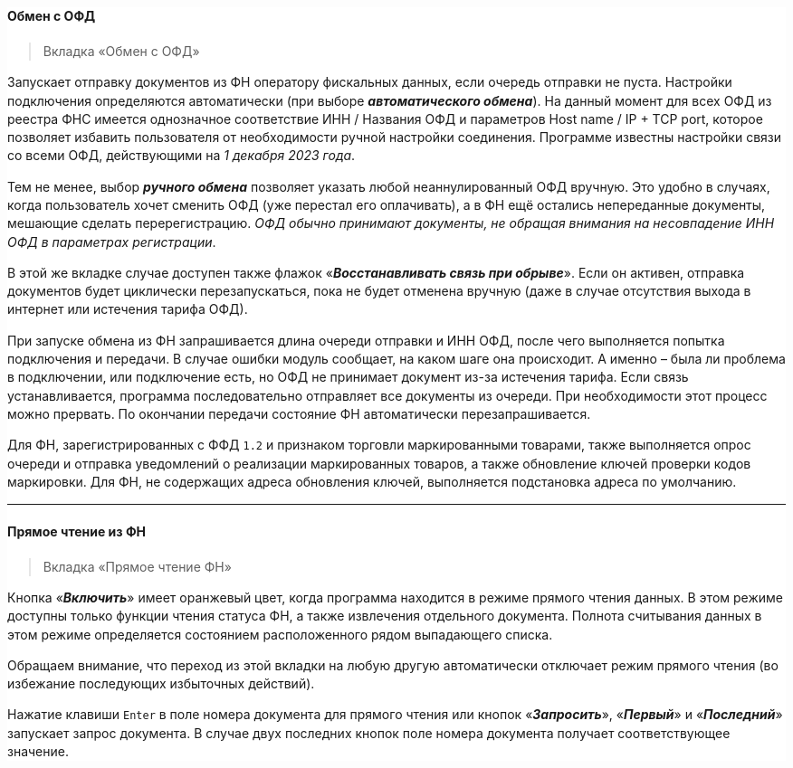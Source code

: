 
#### Обмен с ОФД
> Вкладка «Обмен с ОФД»

Запускает отправку документов из ФН оператору фискальных данных, если очередь отправки не пуста. Настройки подключения определяются автоматически
(при выборе ***автоматического обмена***). На данный момент для всех ОФД из реестра ФНС имеется однозначное соответствие ИНН / Названия ОФД и параметров Host
name / IP + TCP port, которое позволяет избавить пользователя от необходимости ручной настройки соединения. Программе известны настройки связи
со всеми ОФД, действующими на *1 декабря 2023 года*.

Тем не менее, выбор ***ручного обмена*** позволяет указать любой неаннулированный ОФД вручную. Это удобно в случаях, когда пользователь хочет
сменить ОФД (уже перестал его оплачивать), а в ФН ещё остались непереданные документы, мешающие сделать перерегистрацию. *ОФД обычно принимают
документы, не обращая внимания на несовпадение ИНН ОФД в параметрах регистрации*.

В этой же вкладке случае доступен также флажок «***Восстанавливать связь при обрыве***». Если он активен, отправка документов будет циклически
перезапускаться, пока не будет отменена вручную (даже в случае отсутствия выхода в интернет или истечения тарифа ОФД).

При запуске обмена из ФН запрашивается длина очереди отправки и ИНН ОФД, после чего выполняется попытка подключения и передачи. В случае ошибки
модуль сообщает, на каком шаге она происходит. А именно – была ли проблема в подключении, или подключение есть, но ОФД не принимает документ из-за
истечения тарифа. Если связь устанавливается, программа последовательно отправляет все документы из очереди. При необходимости этот процесс можно
прервать. По окончании передачи состояние ФН автоматически перезапрашивается.

Для ФН, зарегистрированных с ФФД `1.2` и признаком торговли маркированными товарами, также выполняется опрос очереди и отправка
уведомлений о реализации маркированных товаров, а также обновление ключей проверки кодов маркировки. Для ФН, не содержащих
адреса обновления ключей, выполняется подстановка адреса по умолчанию.

---

#### Прямое чтение из ФН
> Вкладка «Прямое чтение ФН»

Кнопка «***Включить***» имеет оранжевый цвет, когда программа находится в режиме прямого чтения данных.
В этом режиме доступны только функции чтения статуса ФН, а также извлечения отдельного документа.
Полнота считывания данных в этом режиме определяется состоянием расположенного рядом выпадающего списка.

Обращаем внимание, что переход из этой вкладки на любую другую автоматически отключает
режим прямого чтения (во избежание последующих избыточных действий).

Нажатие клавиши `Enter` в поле номера документа для прямого чтения или кнопок «***Запросить***», «***Первый***» и «***Последний***» запускает запрос
документа. В случае двух последних кнопок поле номера документа получает соответствующее значение.
